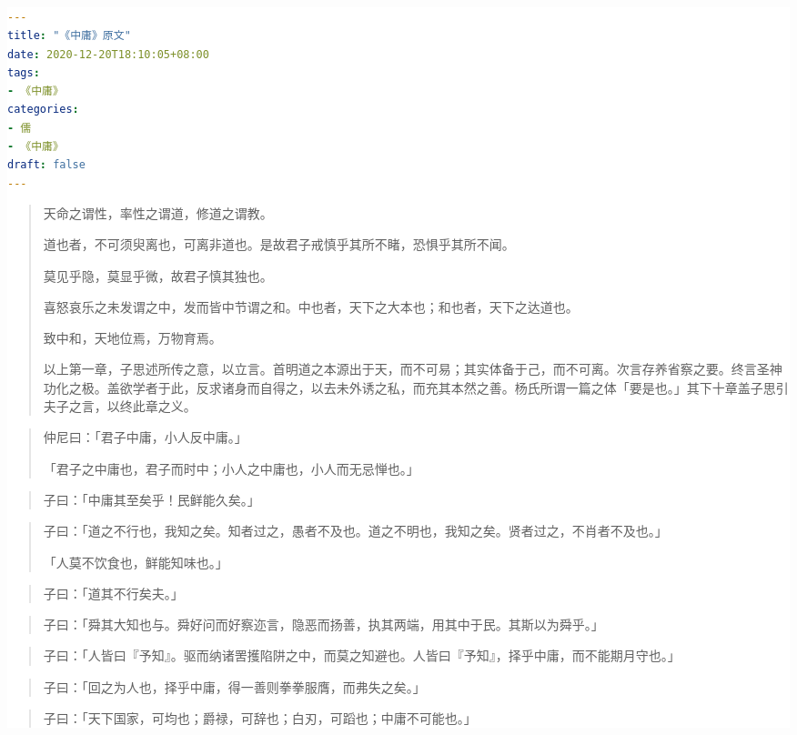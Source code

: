 ```yaml
---
title: "《中庸》原文"
date: 2020-12-20T18:10:05+08:00
tags: 
- 《中庸》
categories: 
- 儒
- 《中庸》
draft: false
---
```




> 天命之谓性，率性之谓道，修道之谓教。
>
> 道也者，不可须臾离也，可离非道也。是故君子戒慎乎其所不睹，恐惧乎其所不闻。
>
> 莫见乎隐，莫显乎微，故君子慎其独也。
>
> 喜怒哀乐之未发谓之中，发而皆中节谓之和。中也者，天下之大本也；和也者，天下之达道也。
>
> 致中和，天地位焉，万物育焉。
>
> 以上第一章，子思述所传之意，以立言。首明道之本源出于天，而不可易；其实体备于己，而不可离。次言存养省察之要。终言圣神功化之极。盖欲学者于此，反求诸身而自得之，以去未外诱之私，而充其本然之善。杨氏所谓一篇之体「要是也。」其下十章盖子思引夫子之言，以终此章之义。



> 仲尼曰：「君子中庸，小人反中庸。」
>
> 「君子之中庸也，君子而时中；小人之中庸也，小人而无忌惮也。」



> 子曰：「中庸其至矣乎！民鲜能久矣。」



> 子曰：「道之不行也，我知之矣。知者过之，愚者不及也。道之不明也，我知之矣。贤者过之，不肖者不及也。」
>
> 「人莫不饮食也，鲜能知味也。」



> 子曰：「道其不行矣夫。」



> 子曰：「舜其大知也与。舜好问而好察迩言，隐恶而扬善，执其两端，用其中于民。其斯以为舜乎。」



> 子曰：「人皆曰『予知』。驱而纳诸罟擭陷阱之中，而莫之知避也。人皆曰『予知』，择乎中庸，而不能期月守也。」



> 子曰：「回之为人也，择乎中庸，得一善则拳拳服膺，而弗失之矣。」



> 子曰：「天下国家，可均也；爵禄，可辞也；白刃，可蹈也；中庸不可能也。」

